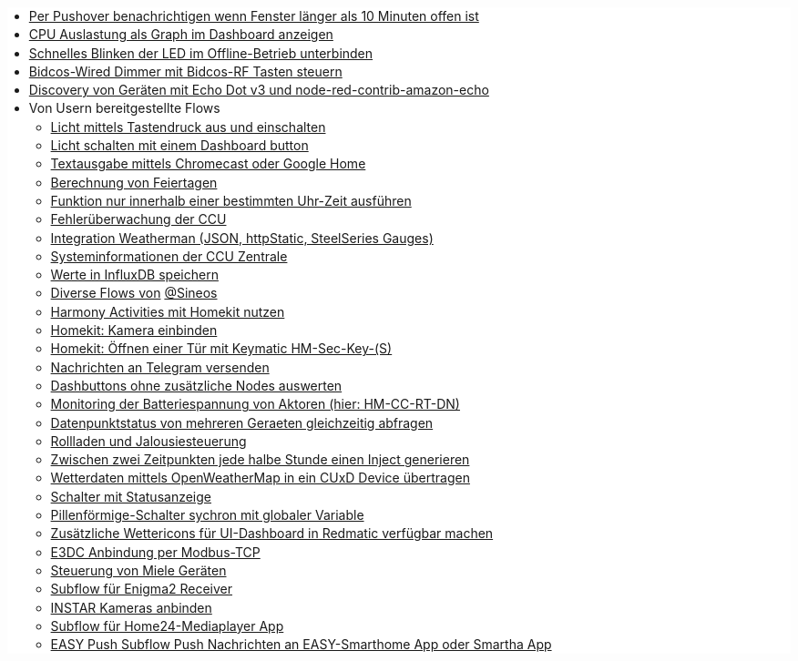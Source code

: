   * [Per Pushover benachrichtigen wenn Fenster länger als 10 Minuten offen ist](https://github.com/ptweety/RedMatic/wiki/Flow-Window-Pushover)
  * [CPU Auslastung als Graph im Dashboard anzeigen](https://github.com/ptweety/RedMatic/wiki/Flow-CPU-Usage)
  * [Schnelles Blinken der LED im Offline-Betrieb unterbinden](https://github.com/ptweety/RedMatic/wiki/Flow-Offline-LED)
  * [Bidcos-Wired Dimmer mit Bidcos-RF Tasten steuern](https://github.com/ptweety/RedMatic/wiki/Flow-Wired-Dimmer)
  * [Discovery von Geräten mit Echo Dot v3 und node-red-contrib-amazon-echo](https://github.com/ptweety/RedMatic/wiki/Discovery-von-Geräten-mit-Echo-Dot-v3-und-node-red-contrib-amazon-echo)
* Von Usern bereitgestellte Flows
  * [Licht mittels Tastendruck aus und einschalten](https://github.com/ptweety/RedMatic/wiki/Flow-simple-toggle-light)
  * [Licht schalten mit einem Dashboard button](https://github.com/ptweety/RedMatic/wiki/combine-logic-node-for-toggle-state)
  * [Textausgabe mittels Chromecast oder Google Home](https://github.com/ptweety/RedMatic/wiki/Flow-speak-text-on-Google)
  * [Berechnung von Feiertagen](https://github.com/ptweety/RedMatic/wiki/Flow-to-calculate-german-holidays)
  * [Funktion nur innerhalb einer bestimmten Uhr-Zeit ausführen](https://github.com/ptweety/RedMatic/wiki/Flow-within-time)
  * [Fehlerüberwachung der CCU](https://github.com/ptweety/RedMatic/wiki/Flow-Syslog)
  * [Integration Weatherman (JSON, httpStatic, SteelSeries Gauges)](https://github.com/Sineos/node-red-contrib-weatherman/blob/master/README_DE.md)
  * [Systeminformationen der CCU Zentrale](https://github.com/Sineos/redmatic-flow-sysinfo/blob/master/README_DE.md)
  * [Werte in InfluxDB speichern](https://github.com/ptweety/RedMatic/wiki/Flow-Influx)
  * [Diverse Flows von](https://github.com/Sineos/redmatic-flow-misc) [@Sineos](https://github.com/Sineos/)
  * [Harmony Activities mit Homekit nutzen](https://github.com/ptweety/RedMatic/wiki/Harmony-Activities-mit-Homekit-nutzen)
  * [Homekit: Kamera einbinden](https://github.com/ptweety/RedMatic/wiki/Homekit-Kamera-einbinden)
  * [Homekit: Öffnen einer Tür mit Keymatic HM-Sec-Key-(S)](https://github.com/ptweety/RedMatic/wiki/Open-Workaround-für-HM-Sec-Key)
  * [Nachrichten an Telegram versenden](https://github.com/ptweety/RedMatic/wiki/Nachrichten-an-Telegram-versenden)
  * [Dashbuttons ohne zusätzliche Nodes auswerten](https://github.com/holgerimbery/redmatic_flows/blob/master/dashbutton_auswerten/README.md)
  * [Monitoring der Batteriespannung von Aktoren (hier: HM-CC-RT-DN)](https://github.com/holgerimbery/redmatic_flows/blob/master/battery_monitoring/README.md)
  * [Datenpunktstatus von mehreren Geraeten gleichzeitig abfragen](https://github.com/ptweety/RedMatic/wiki/flow-geraete-abfragen)
  * [Rollladen und Jalousiesteuerung](https://github.com/ptweety/RedMatic/wiki/Rollladen-und-Jalousiesteuerung)
  * [Zwischen zwei Zeitpunkten jede halbe Stunde einen Inject generieren](https://github.com/ptweety/RedMatic/wiki/Zwischen-zwei-Zeitpunkten-jede-halbe-Stunde-einen-Inject-generieren)
  * [Wetterdaten mittels OpenWeatherMap in ein CUxD Device übertragen](https://github.com/ptweety/RedMatic/wiki/Openweathermap)
  * [Schalter mit Statusanzeige](https://github.com/ptweety/RedMatic/wiki/Schalter-mit-Status-als-Badge-Ersatz)
  * [Pillenförmige-Schalter sychron mit globaler Variable](https://github.com/ptweety/RedMatic/wiki/Pillenförmige-Schalter-synchron-mit-globalen-Variablen)
  * [Zusätzliche Wettericons für UI-Dashboard in Redmatic verfügbar machen](https://github.com/ptweety/RedMatic/wiki/Zusätzliche-Wettericons-für-UI-Dashboard-in-Redmatic-verfügbar-machen)
  * [E3DC Anbindung per Modbus-TCP](https://github.com/ptweety/RedMatic/wiki/E3DC-Anbindung-per-Modbus-TCP)
  * [Steuerung von Miele Geräten](https://github.com/ptweety/RedMatic/wiki/Steuerung-Miele)
  * [Subflow für Enigma2 Receiver](https://github.com/Matten-Matten/node-red-enigma2-flow)
  * [INSTAR Kameras anbinden](https://wiki.instar.de/Erweitert/Homematic_CCU3_und_RedMatic/)
  * [Subflow für Home24-Mediaplayer App](https://github.com/Matten-Matten/node-red-home24-mediaplayer-flow)
  * [EASY Push Subflow Push Nachrichten an EASY-Smarthome App oder Smartha App](https://github.com/Matten-Matten/Redmatic-EASY-Push-Flow)